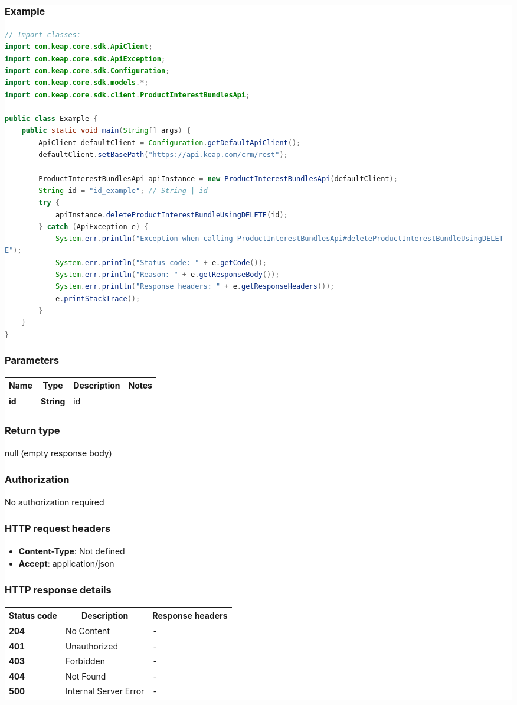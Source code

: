 ### Example

```java
// Import classes:
import com.keap.core.sdk.ApiClient;
import com.keap.core.sdk.ApiException;
import com.keap.core.sdk.Configuration;
import com.keap.core.sdk.models.*;
import com.keap.core.sdk.client.ProductInterestBundlesApi;

public class Example {
    public static void main(String[] args) {
        ApiClient defaultClient = Configuration.getDefaultApiClient();
        defaultClient.setBasePath("https://api.keap.com/crm/rest");

        ProductInterestBundlesApi apiInstance = new ProductInterestBundlesApi(defaultClient);
        String id = "id_example"; // String | id
        try {
            apiInstance.deleteProductInterestBundleUsingDELETE(id);
        } catch (ApiException e) {
            System.err.println("Exception when calling ProductInterestBundlesApi#deleteProductInterestBundleUsingDELETE");
            System.err.println("Status code: " + e.getCode());
            System.err.println("Reason: " + e.getResponseBody());
            System.err.println("Response headers: " + e.getResponseHeaders());
            e.printStackTrace();
        }
    }
}
```

### Parameters


| Name | Type | Description  | Notes |
|------------- | ------------- | ------------- | -------------|
| **id** | **String**| id | |

### Return type


null (empty response body)

### Authorization

No authorization required

### HTTP request headers

- **Content-Type**: Not defined
- **Accept**: application/json

### HTTP response details
| Status code | Description | Response headers |
|-------------|-------------|------------------|
| **204** | No Content |  -  |
| **401** | Unauthorized |  -  |
| **403** | Forbidden |  -  |
| **404** | Not Found |  -  |
| **500** | Internal Server Error |  -  |
